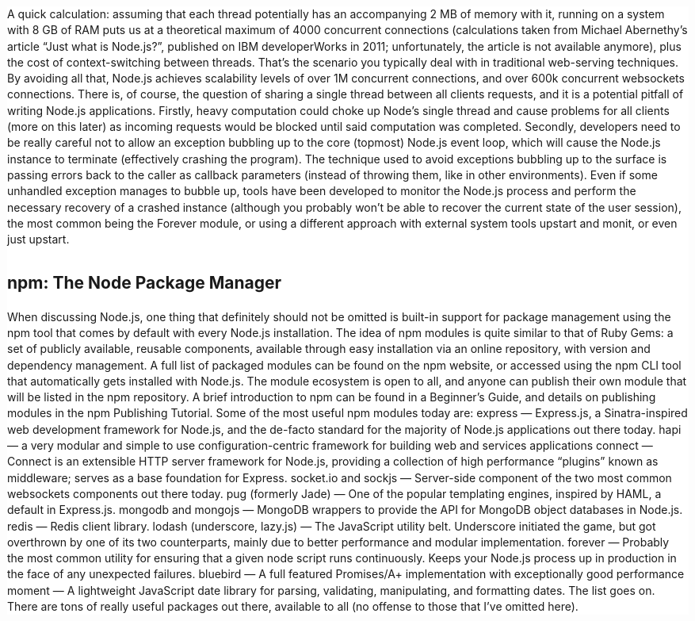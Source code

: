 A quick calculation: assuming that each thread potentially has an accompanying 2 MB of memory with it, running on a system with 8 GB of RAM puts us at a theoretical maximum of 4000 concurrent connections (calculations taken from Michael Abernethy’s article “Just what is Node.js?”, published on IBM developerWorks in 2011; unfortunately, the article is not available anymore), plus the cost of context-switching between threads. That’s the scenario you typically deal with in traditional web-serving techniques. By avoiding all that, Node.js achieves scalability levels of over 1M concurrent connections, and over 600k concurrent websockets connections.
There is, of course, the question of sharing a single thread between all clients requests, and it is a potential pitfall of writing Node.js applications. Firstly, heavy computation could choke up Node’s single thread and cause problems for all clients (more on this later) as incoming requests would be blocked until said computation was completed. Secondly, developers need to be really careful not to allow an exception bubbling up to the core (topmost) Node.js event loop, which will cause the Node.js instance to terminate (effectively crashing the program).
The technique used to avoid exceptions bubbling up to the surface is passing errors back to the caller as callback parameters (instead of throwing them, like in other environments). Even if some unhandled exception manages to bubble up, tools have been developed to monitor the Node.js process and perform the necessary recovery of a crashed instance (although you probably won’t be able to recover the current state of the user session), the most common being the Forever module, or using a different approach with external system tools upstart and monit, or even just upstart.

<h2>npm: The Node Package Manager</h2>

When discussing Node.js, one thing that definitely should not be omitted is built-in support for package management using the npm tool that comes by default with every Node.js installation. The idea of npm modules is quite similar to that of Ruby Gems: a set of publicly available, reusable components, available through easy installation via an online repository, with version and dependency management.
A full list of packaged modules can be found on the npm website, or accessed using the npm CLI tool that automatically gets installed with Node.js. The module ecosystem is open to all, and anyone can publish their own module that will be listed in the npm repository. A brief introduction to npm can be found in a Beginner’s Guide, and details on publishing modules in the npm Publishing Tutorial.
Some of the most useful npm modules today are:
express — Express.js, a Sinatra-inspired web development framework for Node.js, and the de-facto standard for the majority of Node.js applications out there today.
hapi — a very modular and simple to use configuration-centric framework for building web and services applications
connect — Connect is an extensible HTTP server framework for Node.js, providing a collection of high performance “plugins” known as middleware; serves as a base foundation for Express.
socket.io and sockjs — Server-side component of the two most common websockets components out there today.
pug (formerly Jade) — One of the popular templating engines, inspired by HAML, a default in Express.js.
mongodb and mongojs — MongoDB wrappers to provide the API for MongoDB object databases in Node.js.
redis — Redis client library.
lodash (underscore, lazy.js) — The JavaScript utility belt. Underscore initiated the game, but got overthrown by one of its two counterparts, mainly due to better performance and modular implementation.
forever — Probably the most common utility for ensuring that a given node script runs continuously. Keeps your Node.js process up in production in the face of any unexpected failures.
bluebird — A full featured Promises/A+ implementation with exceptionally good performance
moment — A lightweight JavaScript date library for parsing, validating, manipulating, and formatting dates.
The list goes on. There are tons of really useful packages out there, available to all (no offense to those that I’ve omitted here).
